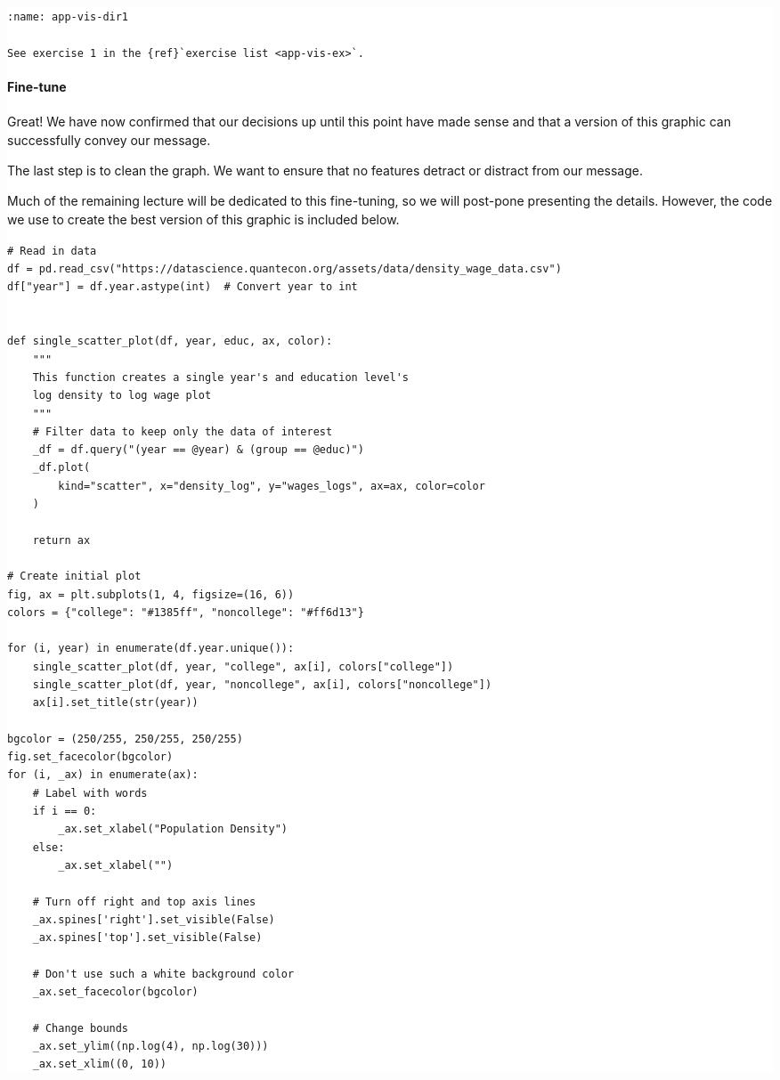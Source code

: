 
````{admonition} Exercise
:name: app-vis-dir1

See exercise 1 in the {ref}`exercise list <app-vis-ex>`.
````

#### Fine-tune

Great! We have now confirmed that our decisions up until this point have made sense and that a
version of this graphic can successfully convey our message.

The last step is to clean the graph. We want to ensure that no features
detract or distract from our message.

Much of the remaining lecture will be dedicated to this fine-tuning, so we will post-pone
presenting the details.  However, the code we use to create the best version of this graphic is included below.

```{code-cell} python
# Read in data
df = pd.read_csv("https://datascience.quantecon.org/assets/data/density_wage_data.csv")
df["year"] = df.year.astype(int)  # Convert year to int


def single_scatter_plot(df, year, educ, ax, color):
    """
    This function creates a single year's and education level's
    log density to log wage plot
    """
    # Filter data to keep only the data of interest
    _df = df.query("(year == @year) & (group == @educ)")
    _df.plot(
        kind="scatter", x="density_log", y="wages_logs", ax=ax, color=color
    )

    return ax

# Create initial plot
fig, ax = plt.subplots(1, 4, figsize=(16, 6))
colors = {"college": "#1385ff", "noncollege": "#ff6d13"}

for (i, year) in enumerate(df.year.unique()):
    single_scatter_plot(df, year, "college", ax[i], colors["college"])
    single_scatter_plot(df, year, "noncollege", ax[i], colors["noncollege"])
    ax[i].set_title(str(year))

bgcolor = (250/255, 250/255, 250/255)
fig.set_facecolor(bgcolor)
for (i, _ax) in enumerate(ax):
    # Label with words
    if i == 0:
        _ax.set_xlabel("Population Density")
    else:
        _ax.set_xlabel("")

    # Turn off right and top axis lines
    _ax.spines['right'].set_visible(False)
    _ax.spines['top'].set_visible(False)

    # Don't use such a white background color
    _ax.set_facecolor(bgcolor)

    # Change bounds
    _ax.set_ylim((np.log(4), np.log(30)))
    _ax.set_xlim((0, 10))
```

[^ely]: In particular, it is based on [this lecture](https://www.aeaweb.org/webcasts/2019/aea-ely-lecture-work-of-the-past-work-of-the-future)